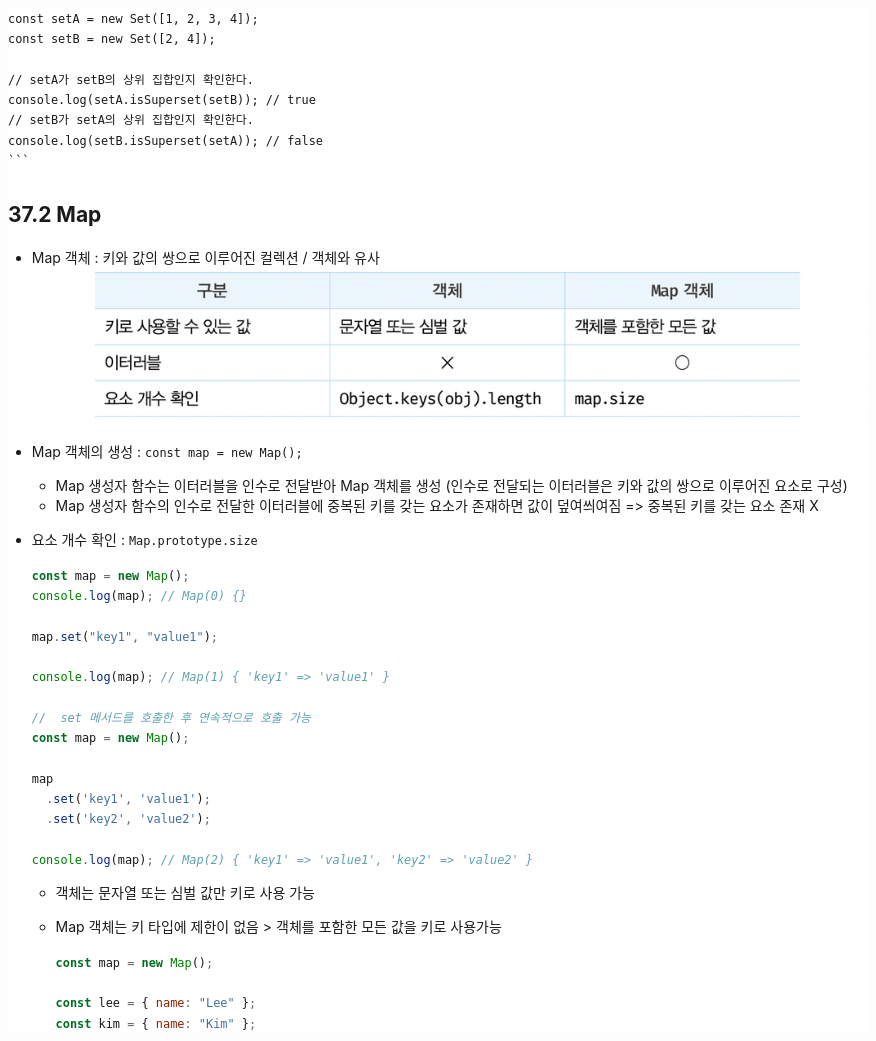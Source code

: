     const setA = new Set([1, 2, 3, 4]);
    const setB = new Set([2, 4]);

    // setA가 setB의 상위 집합인지 확인한다.
    console.log(setA.isSuperset(setB)); // true
    // setB가 setA의 상위 집합인지 확인한다.
    console.log(setB.isSuperset(setA)); // false
    ```

## 37.2 Map

- Map 객체 : 키와 값의 쌍으로 이루어진 컬렉션 / 객체와 유사
  ![alt text](image-1.png)
- Map 객체의 생성 : `const map = new Map();`
  - Map 생성자 함수는 이터러블을 인수로 전달받아 Map 객체를 생성 (인수로 전달되는 이터러블은 키와 값의 쌍으로 이루어진 요소로 구성)
  - Map 생성자 함수의 인수로 전달한 이터러블에 중복된 키를 갖는 요소가 존재하면 값이 덮여씌여짐 => 중복된 키를 갖는 요소 존재 X
- 요소 개수 확인 : `Map.prototype.size`

  ```js
  const map = new Map();
  console.log(map); // Map(0) {}

  map.set("key1", "value1");

  console.log(map); // Map(1) { 'key1' => 'value1' }

  //  set 메서드를 호출한 후 연속적으로 호출 가능
  const map = new Map();

  map
    .set('key1', 'value1');
    .set('key2', 'value2');

  console.log(map); // Map(2) { 'key1' => 'value1', 'key2' => 'value2' }
  ```

  - 객체는 문자열 또는 심벌 값만 키로 사용 가능
  - Map 객체는 키 타입에 제한이 없음 > 객체를 포함한 모든 값을 키로 사용가능

    ```js
    const map = new Map();

    const lee = { name: "Lee" };
    const kim = { name: "Kim" };
